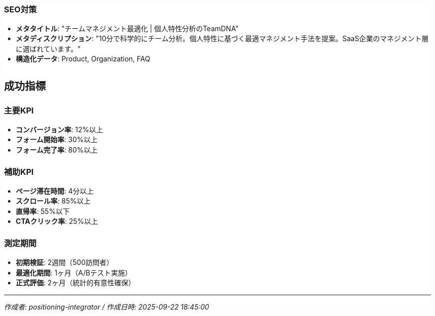 ### SEO対策
- **メタタイトル**: "チームマネジメント最適化 | 個人特性分析のTeamDNA"
- **メタディスクリプション**: "10分で科学的にチーム分析。個人特性に基づく最適マネジメント手法を提案。SaaS企業のマネジメント層に選ばれています。"
- **構造化データ**: Product, Organization, FAQ

## 成功指標

### 主要KPI
- **コンバージョン率**: 12%以上
- **フォーム開始率**: 30%以上
- **フォーム完了率**: 80%以上

### 補助KPI
- **ページ滞在時間**: 4分以上
- **スクロール率**: 85%以上
- **直帰率**: 55%以下
- **CTAクリック率**: 25%以上

### 測定期間
- **初期検証**: 2週間（500訪問者）
- **最適化期間**: 1ヶ月（A/Bテスト実施）
- **正式評価**: 2ヶ月（統計的有意性確保）

---
*作成者: positioning-integrator / 作成日時: 2025-09-22 18:45:00*
